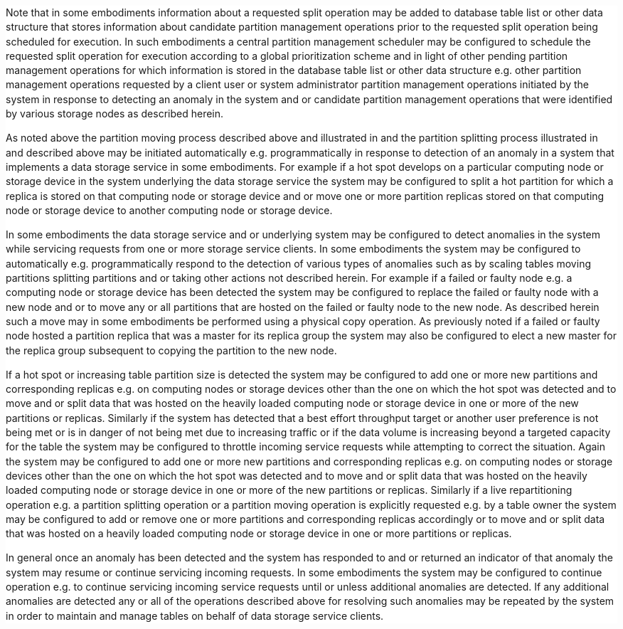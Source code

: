 Note that in some embodiments information about a requested split operation may be added to database table list or other data structure that stores information about candidate partition management operations prior to the requested split operation being scheduled for execution. In such embodiments a central partition management scheduler may be configured to schedule the requested split operation for execution according to a global prioritization scheme and in light of other pending partition management operations for which information is stored in the database table list or other data structure e.g. other partition management operations requested by a client user or system administrator partition management operations initiated by the system in response to detecting an anomaly in the system and or candidate partition management operations that were identified by various storage nodes as described herein.

As noted above the partition moving process described above and illustrated in and the partition splitting process illustrated in and described above may be initiated automatically e.g. programmatically in response to detection of an anomaly in a system that implements a data storage service in some embodiments. For example if a hot spot develops on a particular computing node or storage device in the system underlying the data storage service the system may be configured to split a hot partition for which a replica is stored on that computing node or storage device and or move one or more partition replicas stored on that computing node or storage device to another computing node or storage device.

In some embodiments the data storage service and or underlying system may be configured to detect anomalies in the system while servicing requests from one or more storage service clients. In some embodiments the system may be configured to automatically e.g. programmatically respond to the detection of various types of anomalies such as by scaling tables moving partitions splitting partitions and or taking other actions not described herein. For example if a failed or faulty node e.g. a computing node or storage device has been detected the system may be configured to replace the failed or faulty node with a new node and or to move any or all partitions that are hosted on the failed or faulty node to the new node. As described herein such a move may in some embodiments be performed using a physical copy operation. As previously noted if a failed or faulty node hosted a partition replica that was a master for its replica group the system may also be configured to elect a new master for the replica group subsequent to copying the partition to the new node.

If a hot spot or increasing table partition size is detected the system may be configured to add one or more new partitions and corresponding replicas e.g. on computing nodes or storage devices other than the one on which the hot spot was detected and to move and or split data that was hosted on the heavily loaded computing node or storage device in one or more of the new partitions or replicas. Similarly if the system has detected that a best effort throughput target or another user preference is not being met or is in danger of not being met due to increasing traffic or if the data volume is increasing beyond a targeted capacity for the table the system may be configured to throttle incoming service requests while attempting to correct the situation. Again the system may be configured to add one or more new partitions and corresponding replicas e.g. on computing nodes or storage devices other than the one on which the hot spot was detected and to move and or split data that was hosted on the heavily loaded computing node or storage device in one or more of the new partitions or replicas. Similarly if a live repartitioning operation e.g. a partition splitting operation or a partition moving operation is explicitly requested e.g. by a table owner the system may be configured to add or remove one or more partitions and corresponding replicas accordingly or to move and or split data that was hosted on a heavily loaded computing node or storage device in one or more partitions or replicas.

In general once an anomaly has been detected and the system has responded to and or returned an indicator of that anomaly the system may resume or continue servicing incoming requests. In some embodiments the system may be configured to continue operation e.g. to continue servicing incoming service requests until or unless additional anomalies are detected. If any additional anomalies are detected any or all of the operations described above for resolving such anomalies may be repeated by the system in order to maintain and manage tables on behalf of data storage service clients.
